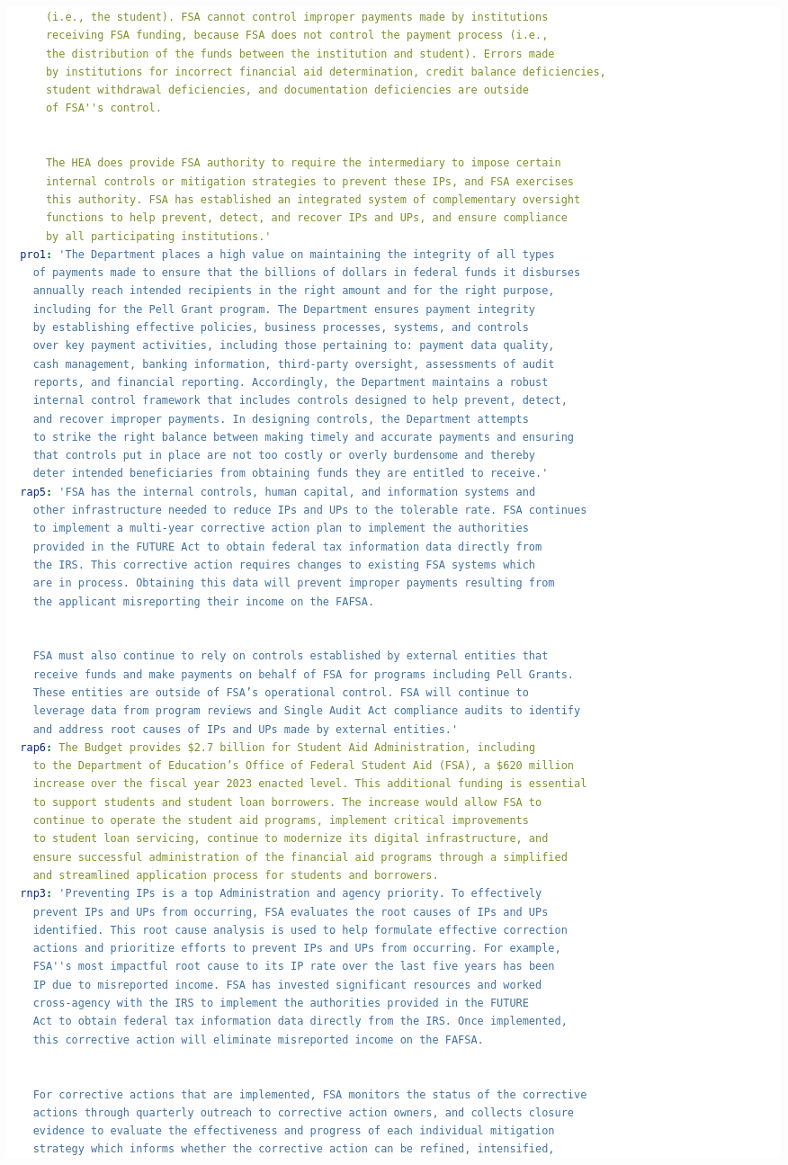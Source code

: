 ```yaml
      (i.e., the student). FSA cannot control improper payments made by institutions
      receiving FSA funding, because FSA does not control the payment process (i.e.,
      the distribution of the funds between the institution and student). Errors made
      by institutions for incorrect financial aid determination, credit balance deficiencies,
      student withdrawal deficiencies, and documentation deficiencies are outside
      of FSA''s control.


      The HEA does provide FSA authority to require the intermediary to impose certain
      internal controls or mitigation strategies to prevent these IPs, and FSA exercises
      this authority. FSA has established an integrated system of complementary oversight
      functions to help prevent, detect, and recover IPs and UPs, and ensure compliance
      by all participating institutions.'
  pro1: 'The Department places a high value on maintaining the integrity of all types
    of payments made to ensure that the billions of dollars in federal funds it disburses
    annually reach intended recipients in the right amount and for the right purpose,
    including for the Pell Grant program. The Department ensures payment integrity
    by establishing effective policies, business processes, systems, and controls
    over key payment activities, including those pertaining to: payment data quality,
    cash management, banking information, third-party oversight, assessments of audit
    reports, and financial reporting. Accordingly, the Department maintains a robust
    internal control framework that includes controls designed to help prevent, detect,
    and recover improper payments. In designing controls, the Department attempts
    to strike the right balance between making timely and accurate payments and ensuring
    that controls put in place are not too costly or overly burdensome and thereby
    deter intended beneficiaries from obtaining funds they are entitled to receive.'
  rap5: 'FSA has the internal controls, human capital, and information systems and
    other infrastructure needed to reduce IPs and UPs to the tolerable rate. FSA continues
    to implement a multi-year corrective action plan to implement the authorities
    provided in the FUTURE Act to obtain federal tax information data directly from
    the IRS. This corrective action requires changes to existing FSA systems which
    are in process. Obtaining this data will prevent improper payments resulting from
    the applicant misreporting their income on the FAFSA.


    FSA must also continue to rely on controls established by external entities that
    receive funds and make payments on behalf of FSA for programs including Pell Grants.
    These entities are outside of FSA’s operational control. FSA will continue to
    leverage data from program reviews and Single Audit Act compliance audits to identify
    and address root causes of IPs and UPs made by external entities.'
  rap6: The Budget provides $2.7 billion for Student Aid Administration, including
    to the Department of Education’s Office of Federal Student Aid (FSA), a $620 million
    increase over the fiscal year 2023 enacted level. This additional funding is essential
    to support students and student loan borrowers. The increase would allow FSA to
    continue to operate the student aid programs, implement critical improvements
    to student loan servicing, continue to modernize its digital infrastructure, and
    ensure successful administration of the financial aid programs through a simplified
    and streamlined application process for students and borrowers.
  rnp3: 'Preventing IPs is a top Administration and agency priority. To effectively
    prevent IPs and UPs from occurring, FSA evaluates the root causes of IPs and UPs
    identified. This root cause analysis is used to help formulate effective correction
    actions and prioritize efforts to prevent IPs and UPs from occurring. For example,
    FSA''s most impactful root cause to its IP rate over the last five years has been
    IP due to misreported income. FSA has invested significant resources and worked
    cross-agency with the IRS to implement the authorities provided in the FUTURE
    Act to obtain federal tax information data directly from the IRS. Once implemented,
    this corrective action will eliminate misreported income on the FAFSA.


    For corrective actions that are implemented, FSA monitors the status of the corrective
    actions through quarterly outreach to corrective action owners, and collects closure
    evidence to evaluate the effectiveness and progress of each individual mitigation
    strategy which informs whether the corrective action can be refined, intensified,
```